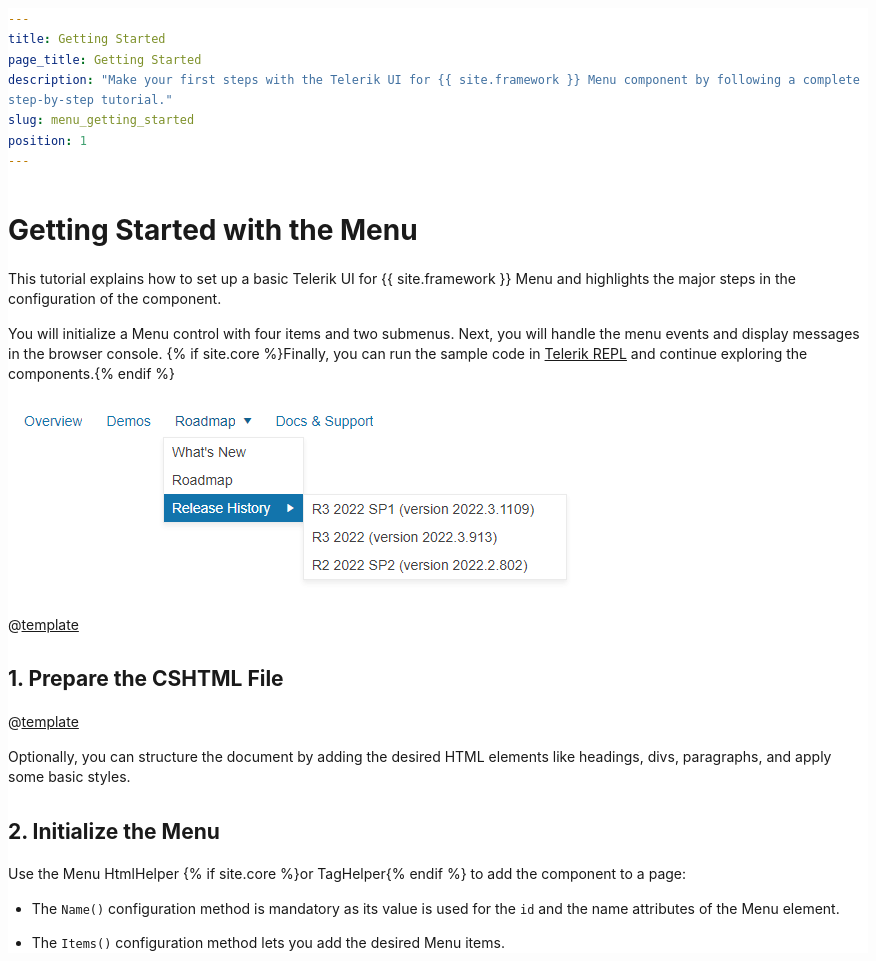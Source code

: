 ```yaml
---
title: Getting Started
page_title: Getting Started
description: "Make your first steps with the Telerik UI for {{ site.framework }} Menu component by following a complete step-by-step tutorial."
slug: menu_getting_started
position: 1
---
```


# Getting Started with the Menu

This tutorial explains how to set up a basic Telerik UI for {{ site.framework }} Menu and highlights the major steps in the configuration of the component.

You will initialize a Menu control with four items and two submenus. Next, you will handle the menu events and display messages in the browser console. {% if site.core %}Finally, you can run the sample code in [Telerik REPL](https://netcorerepl.telerik.com/) and continue exploring the components.{% endif %}

 ![Sample Telerik UI for {{ site.framework }} Menu](./images/menu-getting-started.png)

@[template](/_contentTemplates/core/getting-started-prerequisites.md#repl-component-gs-prerequisites)

## 1. Prepare the CSHTML File

@[template](/_contentTemplates/core/getting-started-directives.md#gs-adding-directives)

Optionally, you can structure the document by adding the desired HTML elements like headings, divs, paragraphs, and apply some basic styles.

## 2. Initialize the Menu

Use the Menu HtmlHelper {% if site.core %}or TagHelper{% endif %} to add the component to a page:

* The `Name()` configuration method is mandatory as its value is used for the `id` and the name attributes of the Menu element.

* The `Items()` configuration method lets you add the desired Menu items.
